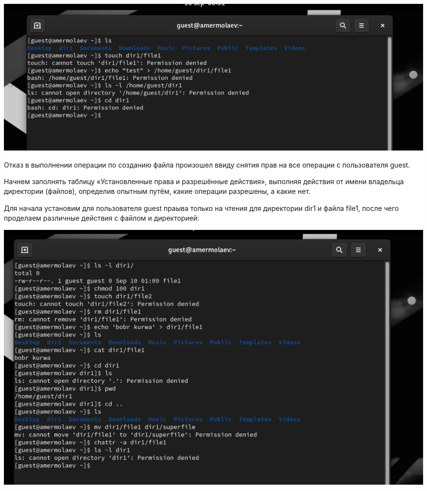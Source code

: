 ![Отказ в создании файла](images/s11_permission_denied.png)

Отказ в выполнении операции по созданию файла произошел ввиду снятия прав на все операции с пользователя guest.

Начнем заполнять таблицу «Установленные права и разрешённые действия», выполняя действия от имени владельца директории (файлов), определив опытным путём, какие операции разрешены, а какие нет.

Для начала установим для пользователя guest праыва только на чтения для директории dir1 и файла file1, после чего проделаем различные действия с файлом и директорией:

![Действия с файлом и директорией](images/s12_check1.png)
